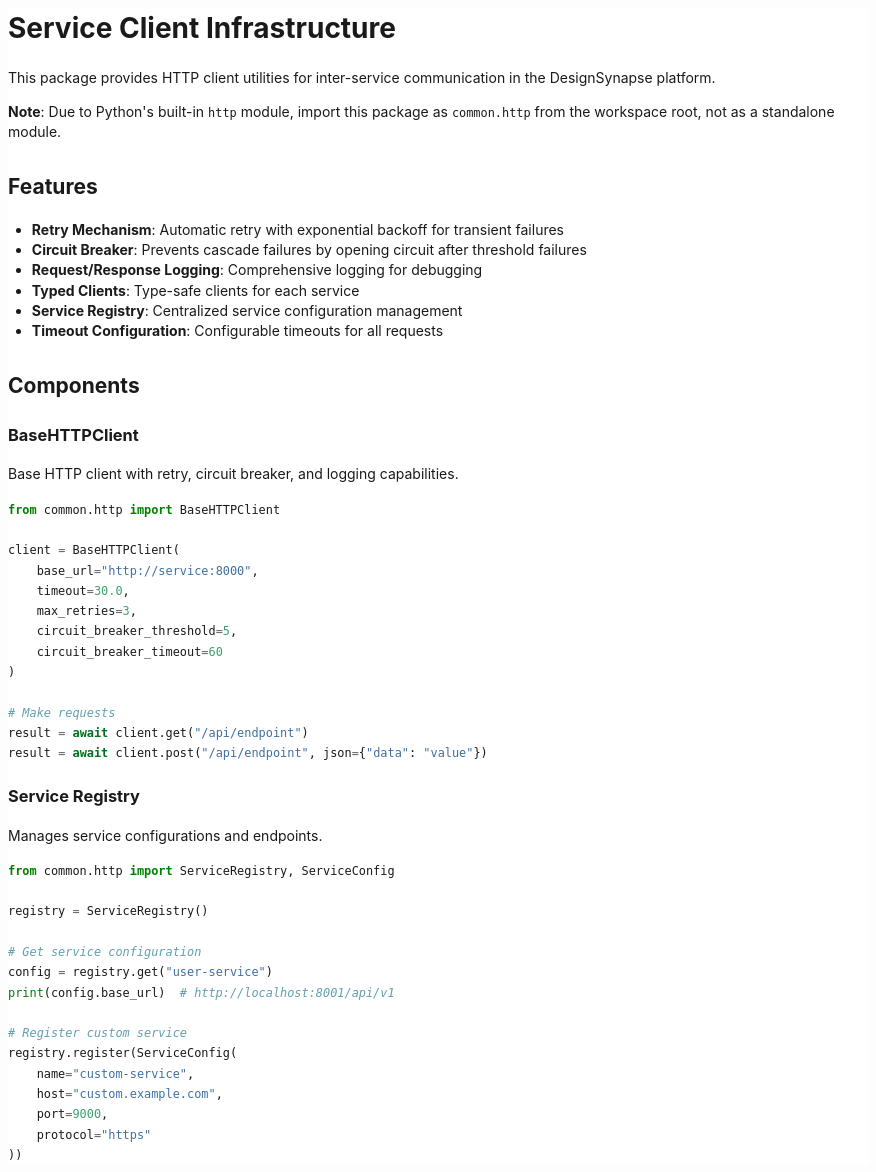 # Service Client Infrastructure

This package provides HTTP client utilities for inter-service communication in the DesignSynapse platform.

**Note**: Due to Python's built-in `http` module, import this package as `common.http` from the workspace root, not as a standalone module.

## Features

- **Retry Mechanism**: Automatic retry with exponential backoff for transient failures
- **Circuit Breaker**: Prevents cascade failures by opening circuit after threshold failures
- **Request/Response Logging**: Comprehensive logging for debugging
- **Typed Clients**: Type-safe clients for each service
- **Service Registry**: Centralized service configuration management
- **Timeout Configuration**: Configurable timeouts for all requests

## Components

### BaseHTTPClient

Base HTTP client with retry, circuit breaker, and logging capabilities.

```python
from common.http import BaseHTTPClient

client = BaseHTTPClient(
    base_url="http://service:8000",
    timeout=30.0,
    max_retries=3,
    circuit_breaker_threshold=5,
    circuit_breaker_timeout=60
)

# Make requests
result = await client.get("/api/endpoint")
result = await client.post("/api/endpoint", json={"data": "value"})
```

### Service Registry

Manages service configurations and endpoints.

```python
from common.http import ServiceRegistry, ServiceConfig

registry = ServiceRegistry()

# Get service configuration
config = registry.get("user-service")
print(config.base_url)  # http://localhost:8001/api/v1

# Register custom service
registry.register(ServiceConfig(
    name="custom-service",
    host="custom.example.com",
    port=9000,
    protocol="https"
))
```
